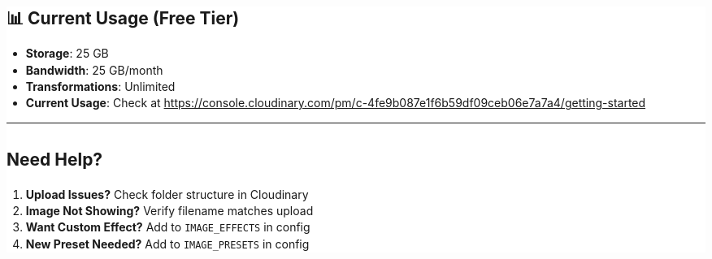 
## 📊 Current Usage (Free Tier)

- **Storage**: 25 GB
- **Bandwidth**: 25 GB/month
- **Transformations**: Unlimited
- **Current Usage**: Check at https://console.cloudinary.com/pm/c-4fe9b087e1f6b59df09ceb06e7a7a4/getting-started

---

## Need Help?

1. **Upload Issues?** Check folder structure in Cloudinary
2. **Image Not Showing?** Verify filename matches upload
3. **Want Custom Effect?** Add to `IMAGE_EFFECTS` in config
4. **New Preset Needed?** Add to `IMAGE_PRESETS` in config
